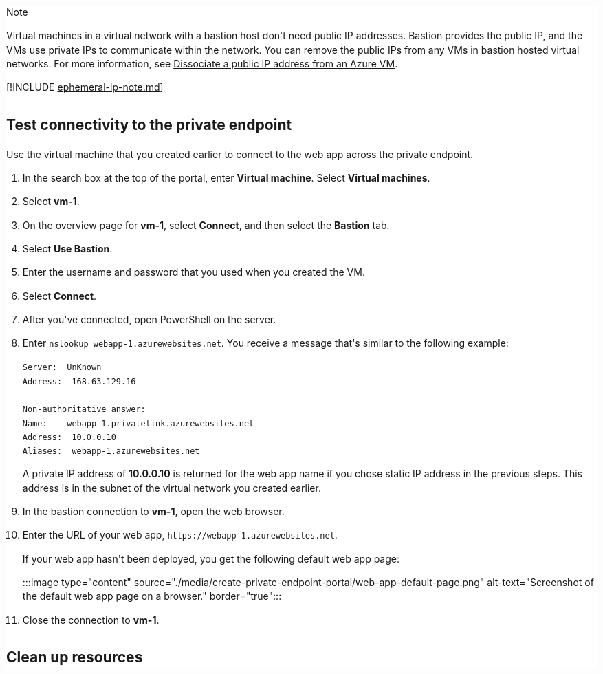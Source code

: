 >[!NOTE]
>Virtual machines in a virtual network with a bastion host don't need public IP addresses. Bastion provides the public IP, and the VMs use private IPs to communicate within the network. You can remove the public IPs from any VMs in bastion hosted virtual networks. For more information, see [Dissociate a public IP address from an Azure VM](../virtual-network/ip-services/remove-public-ip-address-vm.md).

[!INCLUDE [ephemeral-ip-note.md](../../includes/ephemeral-ip-note.md)]

## Test connectivity to the private endpoint

Use the virtual machine that you created earlier to connect to the web app across the private endpoint.

1. In the search box at the top of the portal, enter **Virtual machine**. Select **Virtual machines**.

1. Select **vm-1**.

1. On the overview page for **vm-1**, select **Connect**, and then select the **Bastion** tab.

1. Select **Use Bastion**.

1. Enter the username and password that you used when you created the VM.

1. Select **Connect**.

1. After you've connected, open PowerShell on the server.

1. Enter `nslookup webapp-1.azurewebsites.net`. You receive a message that's similar to the following example:

    ```output
    Server:  UnKnown
    Address:  168.63.129.16

    Non-authoritative answer:
    Name:    webapp-1.privatelink.azurewebsites.net
    Address:  10.0.0.10
    Aliases:  webapp-1.azurewebsites.net
    ```

    A private IP address of **10.0.0.10** is returned for the web app name if you chose static IP address in the previous steps. This address is in the subnet of the virtual network you created earlier.

1. In the bastion connection to **vm-1**, open the web browser.

1. Enter the URL of your web app, `https://webapp-1.azurewebsites.net`.

   If your web app hasn't been deployed, you get the following default web app page:

    :::image type="content" source="./media/create-private-endpoint-portal/web-app-default-page.png" alt-text="Screenshot of the default web app page on a browser." border="true":::

1. Close the connection to **vm-1**.

## Clean up resources
